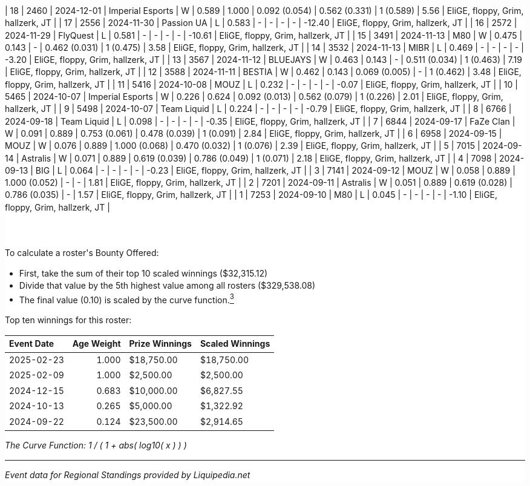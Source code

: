 |           18 |     2460 | 2024-12-01 | Imperial Esports | W   | 0.589      | 1.000        | 0.092 (0.054)    | 0.562 (0.331)    | 1 (0.589) |     5.56 | EliGE, floppy, Grim, hallzerk, JT |
|           17 |     2556 | 2024-11-30 | Passion UA       | L   | 0.583      | -            | -                | -                | -         |   -12.40 | EliGE, floppy, Grim, hallzerk, JT |
|           16 |     2572 | 2024-11-29 | FlyQuest         | L   | 0.581      | -            | -                | -                | -         |   -10.61 | EliGE, floppy, Grim, hallzerk, JT |
|           15 |     3491 | 2024-11-13 | M80              | W   | 0.475      | 0.143        | -                | 0.462 (0.031)    | 1 (0.475) |     3.58 | EliGE, floppy, Grim, hallzerk, JT |
|           14 |     3532 | 2024-11-13 | MIBR             | L   | 0.469      | -            | -                | -                | -         |    -3.20 | EliGE, floppy, Grim, hallzerk, JT |
|           13 |     3567 | 2024-11-12 | BLUEJAYS         | W   | 0.463      | 0.143        | -                | 0.511 (0.034)    | 1 (0.463) |     7.19 | EliGE, floppy, Grim, hallzerk, JT |
|           12 |     3588 | 2024-11-11 | BESTIA           | W   | 0.462      | 0.143        | 0.069 (0.005)    | -                | 1 (0.462) |     3.48 | EliGE, floppy, Grim, hallzerk, JT |
|           11 |     5416 | 2024-10-08 | MOUZ             | L   | 0.232      | -            | -                | -                | -         |    -0.07 | EliGE, floppy, Grim, hallzerk, JT |
|           10 |     5465 | 2024-10-07 | Imperial Esports | W   | 0.226      | 0.624        | 0.092 (0.013)    | 0.562 (0.079)    | 1 (0.226) |     2.01 | EliGE, floppy, Grim, hallzerk, JT |
|            9 |     5498 | 2024-10-07 | Team Liquid      | L   | 0.224      | -            | -                | -                | -         |    -0.79 | EliGE, floppy, Grim, hallzerk, JT |
|            8 |     6766 | 2024-09-18 | Team Liquid      | L   | 0.098      | -            | -                | -                | -         |    -0.35 | EliGE, floppy, Grim, hallzerk, JT |
|            7 |     6844 | 2024-09-17 | FaZe Clan        | W   | 0.091      | 0.889        | 0.753 (0.061)    | 0.478 (0.039)    | 1 (0.091) |     2.84 | EliGE, floppy, Grim, hallzerk, JT |
|            6 |     6958 | 2024-09-15 | MOUZ             | W   | 0.076      | 0.889        | 1.000 (0.068)    | 0.470 (0.032)    | 1 (0.076) |     2.39 | EliGE, floppy, Grim, hallzerk, JT |
|            5 |     7015 | 2024-09-14 | Astralis         | W   | 0.071      | 0.889        | 0.619 (0.039)    | 0.786 (0.049)    | 1 (0.071) |     2.18 | EliGE, floppy, Grim, hallzerk, JT |
|            4 |     7098 | 2024-09-13 | BIG              | L   | 0.064      | -            | -                | -                | -         |    -0.23 | EliGE, floppy, Grim, hallzerk, JT |
|            3 |     7141 | 2024-09-12 | MOUZ             | W   | 0.058      | 0.889        | 1.000 (0.052)    | -                | -         |     1.81 | EliGE, floppy, Grim, hallzerk, JT |
|            2 |     7201 | 2024-09-11 | Astralis         | W   | 0.051      | 0.889        | 0.619 (0.028)    | 0.786 (0.035)    | -         |     1.57 | EliGE, floppy, Grim, hallzerk, JT |
|            1 |     7253 | 2024-09-10 | M80              | L   | 0.045      | -            | -                | -                | -         |    -1.10 | EliGE, floppy, Grim, hallzerk, JT |

<br />
<span id="table2"></span><br />
To calculate a roster's Bounty Offered:<br />

- First, take the sum of their top 10 scaled winnings ($32,315.12)
- Divide that value by the 5th highest value among all rosters ($329,538.08)
- The final value (0.10) is scaled by the curve function.[<sup>3</sup>](#curveFunction)

Top ten winnings for this roster:<br />

| Event Date | Age Weight | Prize Winnings | Scaled Winnings |
| :- | -: | :- | :- |
| 2025-02-23 |      1.000 | $18,750.00     | $18,750.00      |
| 2025-02-09 |      1.000 | $2,500.00      | $2,500.00       |
| 2024-12-15 |      0.683 | $10,000.00     | $6,827.55       |
| 2024-10-13 |      0.265 | $5,000.00      | $1,322.92       |
| 2024-09-22 |      0.124 | $23,500.00     | $2,914.65       |


<span id="curveFunction"></span>_The Curve Function: 1 / ( 1 + abs( log10( x ) ) )_<br />

---
_Event data for Regional Standings provided by Liquipedia.net_<br />
